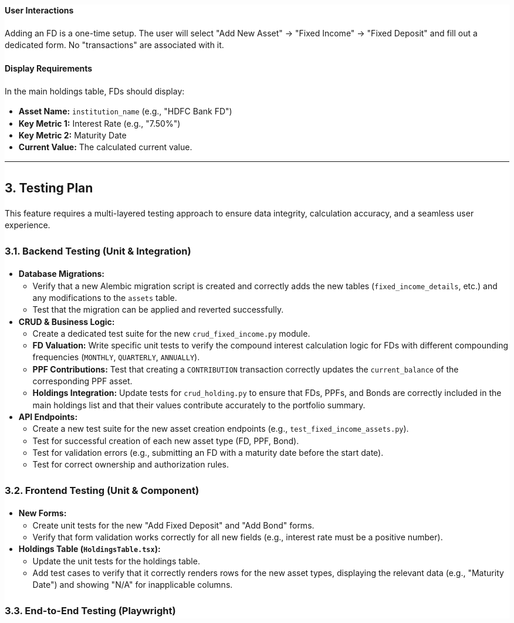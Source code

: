 #### User Interactions
Adding an FD is a one-time setup. The user will select "Add New Asset" -> "Fixed Income" -> "Fixed Deposit" and fill out a dedicated form. No "transactions" are associated with it.

#### Display Requirements
In the main holdings table, FDs should display:
*   **Asset Name:** `institution_name` (e.g., "HDFC Bank FD")
*   **Key Metric 1:** Interest Rate (e.g., "7.50%")
*   **Key Metric 2:** Maturity Date
*   **Current Value:** The calculated current value.

---

## 3. Testing Plan

This feature requires a multi-layered testing approach to ensure data integrity, calculation accuracy, and a seamless user experience.

### 3.1. Backend Testing (Unit & Integration)

*   **Database Migrations:**
    *   Verify that a new Alembic migration script is created and correctly adds the new tables (`fixed_income_details`, etc.) and any modifications to the `assets` table.
    *   Test that the migration can be applied and reverted successfully.
*   **CRUD & Business Logic:**
    *   Create a dedicated test suite for the new `crud_fixed_income.py` module.
    *   **FD Valuation:** Write specific unit tests to verify the compound interest calculation logic for FDs with different compounding frequencies (`MONTHLY`, `QUARTERLY`, `ANNUALLY`).
    *   **PPF Contributions:** Test that creating a `CONTRIBUTION` transaction correctly updates the `current_balance` of the corresponding PPF asset.
    *   **Holdings Integration:** Update tests for `crud_holding.py` to ensure that FDs, PPFs, and Bonds are correctly included in the main holdings list and that their values contribute accurately to the portfolio summary.
*   **API Endpoints:**
    *   Create a new test suite for the new asset creation endpoints (e.g., `test_fixed_income_assets.py`).
    *   Test for successful creation of each new asset type (FD, PPF, Bond).
    *   Test for validation errors (e.g., submitting an FD with a maturity date before the start date).
    *   Test for correct ownership and authorization rules.

### 3.2. Frontend Testing (Unit & Component)

*   **New Forms:**
    *   Create unit tests for the new "Add Fixed Deposit" and "Add Bond" forms.
    *   Verify that form validation works correctly for all new fields (e.g., interest rate must be a positive number).
*   **Holdings Table (`HoldingsTable.tsx`):**
    *   Update the unit tests for the holdings table.
    *   Add test cases to verify that it correctly renders rows for the new asset types, displaying the relevant data (e.g., "Maturity Date") and showing "N/A" for inapplicable columns.

### 3.3. End-to-End Testing (Playwright)

